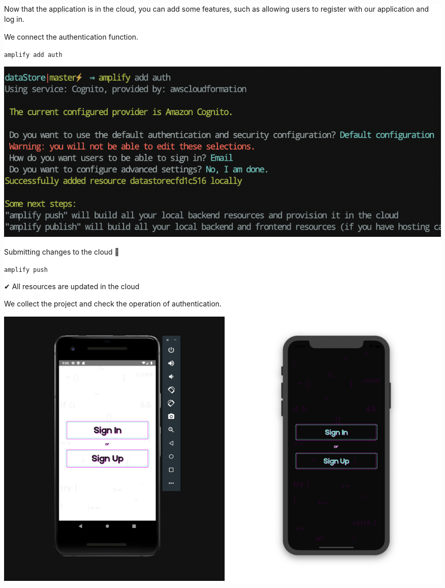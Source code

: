 Now that the application is in the cloud, you can add some features, such as allowing users to register with our application and log in.

We connect the authentication function.
```bash
amplify add auth
```

![amplify init](/img/auth/auth03.png)

Submitting changes to the cloud 💭

```bash
amplify push
```

✔ All resources are updated in the cloud

We collect the project and check the operation of authentication.

![Hello screen](/img/auth/auth1-04.png)
